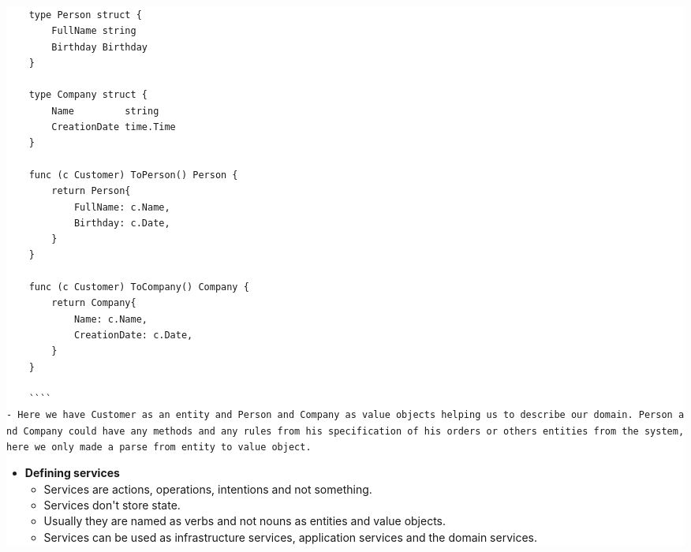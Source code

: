         type Person struct {
            FullName string
            Birthday Birthday
        }

        type Company struct {
            Name         string
            CreationDate time.Time
        }

        func (c Customer) ToPerson() Person {
            return Person{
                FullName: c.Name,
                Birthday: c.Date,
            }
        }

        func (c Customer) ToCompany() Company {
            return Company{
                Name: c.Name,
                CreationDate: c.Date,
            }
        }

        ````
    - Here we have Customer as an entity and Person and Company as value objects helping us to describe our domain. Person and Company could have any methods and any rules from his specification of his orders or others entities from the system, here we only made a parse from entity to value object.

- <strong>Defining services</strong>
    - Services are actions, operations, intentions and not something.
    - Services don't store state.
    - Usually they are named as verbs and not nouns as entities and value objects.
    - Services can be used as infrastructure services, application services and the domain services.